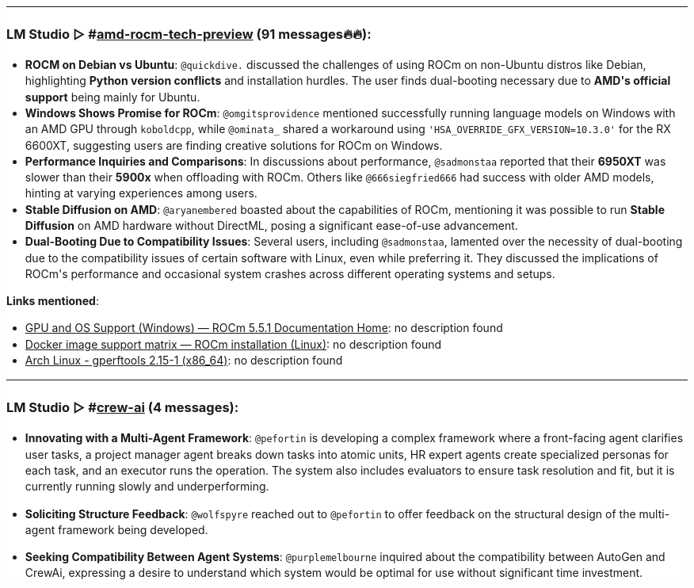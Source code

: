 
---


### LM Studio ▷ #[amd-rocm-tech-preview](https://discord.com/channels/1110598183144399058/1195858490338594866/1215770551386112061) (91 messages🔥🔥): 

- **ROCM on Debian vs Ubuntu**: `@quickdive.` discussed the challenges of using ROCm on non-Ubuntu distros like Debian, highlighting **Python version conflicts** and installation hurdles. The user finds dual-booting necessary due to **AMD's official support** being mainly for Ubuntu.
- **Windows Shows Promise for ROCm**: `@omgitsprovidence` mentioned successfully running language models on Windows with an AMD GPU through `koboldcpp`, while `@ominata_` shared a workaround using `'HSA_OVERRIDE_GFX_VERSION=10.3.0'` for the RX 6600XT, suggesting users are finding creative solutions for ROCm on Windows.
- **Performance Inquiries and Comparisons**: In discussions about performance, `@sadmonstaa` reported that their **6950XT** was slower than their **5900x** when offloading with ROCm. Others like `@666siegfried666` had success with older AMD models, hinting at varying experiences among users.
- **Stable Diffusion on AMD**: `@aryanembered` boasted about the capabilities of ROCm, mentioning it was possible to run **Stable Diffusion** on AMD hardware without DirectML, posing a significant ease-of-use advancement.
- **Dual-Booting Due to Compatibility Issues**: Several users, including `@sadmonstaa`, lamented over the necessity of dual-booting due to the compatibility issues of certain software with Linux, even while preferring it. They discussed the implications of ROCm's performance and occasional system crashes across different operating systems and setups.

**Links mentioned**:

- [GPU and OS Support (Windows) — ROCm 5.5.1 Documentation Home](https://rocm.docs.amd.com/en/docs-5.5.1/release/windows_support.html): no description found
- [Docker image support matrix — ROCm installation (Linux)](https://rocm.docs.amd.com/projects/install-on-linux/en/latest/reference/docker-image-support-matrix.html): no description found
- [Arch Linux - gperftools 2.15-1 (x86_64)](https://archlinux.org/packages/extra/x86_64/gperftools/): no description found

  

---


### LM Studio ▷ #[crew-ai](https://discord.com/channels/1110598183144399058/1197374792668545034/1215693927278186597) (4 messages): 

- **Innovating with a Multi-Agent Framework**: `@pefortin` is developing a complex framework where a front-facing agent clarifies user tasks, a project manager agent breaks down tasks into atomic units, HR expert agents create specialized personas for each task, and an executor runs the operation. The system also includes evaluators to ensure task resolution and fit, but it is currently running slowly and underperforming.
  
- **Soliciting Structure Feedback**: `@wolfspyre` reached out to `@pefortin` to offer feedback on the structural design of the multi-agent framework being developed.

- **Seeking Compatibility Between Agent Systems**: `@purplemelbourne` inquired about the compatibility between AutoGen and CrewAi, expressing a desire to understand which system would be optimal for use without significant time investment.
